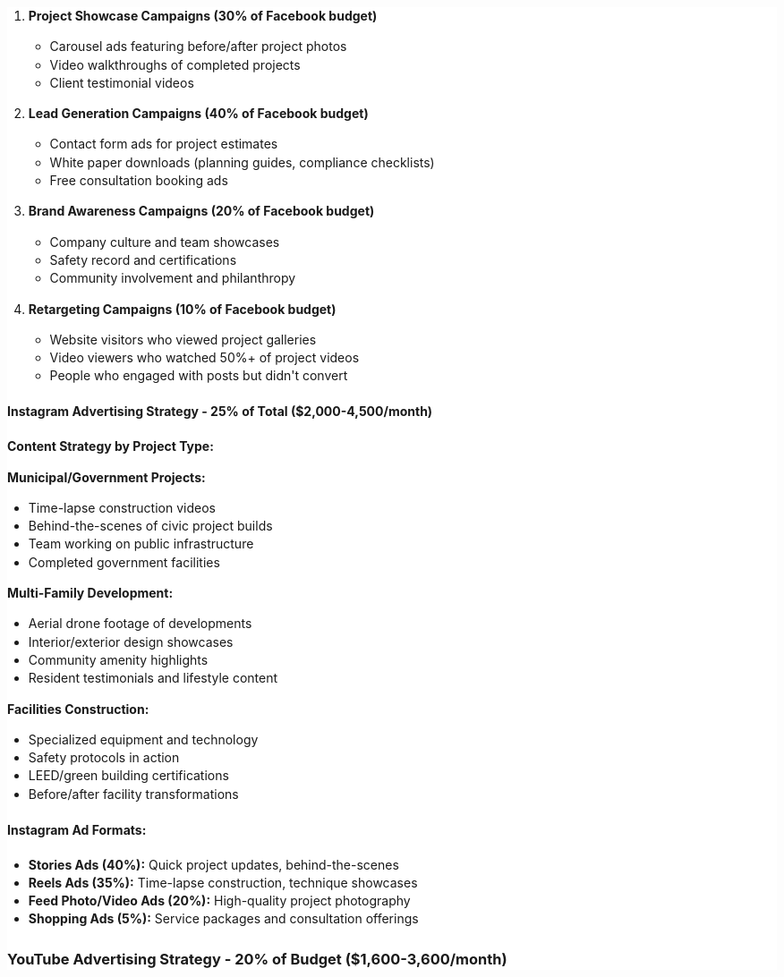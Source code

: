 1. **Project Showcase Campaigns (30% of Facebook budget)**

   * Carousel ads featuring before/after project photos  
   * Video walkthroughs of completed projects  
   * Client testimonial videos  
2. **Lead Generation Campaigns (40% of Facebook budget)**

   * Contact form ads for project estimates  
   * White paper downloads (planning guides, compliance checklists)  
   * Free consultation booking ads  
3. **Brand Awareness Campaigns (20% of Facebook budget)**

   * Company culture and team showcases  
   * Safety record and certifications  
   * Community involvement and philanthropy  
4. **Retargeting Campaigns (10% of Facebook budget)**

   * Website visitors who viewed project galleries  
   * Video viewers who watched 50%+ of project videos  
   * People who engaged with posts but didn't convert

#### **Instagram Advertising Strategy \- 25% of Total ($2,000-4,500/month)**

**Content Strategy by Project Type:**

**Municipal/Government Projects:**

* Time-lapse construction videos  
* Behind-the-scenes of civic project builds  
* Team working on public infrastructure  
* Completed government facilities

**Multi-Family Development:**

* Aerial drone footage of developments  
* Interior/exterior design showcases  
* Community amenity highlights  
* Resident testimonials and lifestyle content

**Facilities Construction:**

* Specialized equipment and technology  
* Safety protocols in action  
* LEED/green building certifications  
* Before/after facility transformations

#### **Instagram Ad Formats:**

* **Stories Ads (40%):** Quick project updates, behind-the-scenes  
* **Reels Ads (35%):** Time-lapse construction, technique showcases  
* **Feed Photo/Video Ads (20%):** High-quality project photography  
* **Shopping Ads (5%):** Service packages and consultation offerings

### **YouTube Advertising Strategy \- 20% of Budget ($1,600-3,600/month)**
